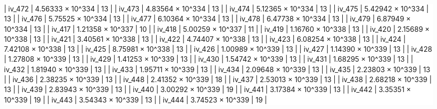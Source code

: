 | iv_472 | 4.56333 × 10^334 | 13 |
| iv_473 | 4.83564 × 10^334 | 13 |
| iv_474 | 5.12365 × 10^334 | 13 |
| iv_475 | 5.42942 × 10^334 | 13 |
| iv_476 | 5.75525 × 10^334 | 13 |
| iv_477 | 6.10364 × 10^334 | 13 |
| iv_478 | 6.47738 × 10^334 | 13 |
| iv_479 | 6.87949 × 10^334 | 13 |
| iv_417 | 1.21358 × 10^337 | 10 |
| iv_418 | 5.00259 × 10^337 | 11 |
| iv_419 | 1.16760 × 10^338 | 13 |
| iv_420 | 2.15689 × 10^338 | 13 |
| iv_421 | 3.40561 × 10^338 | 13 |
| iv_422 | 4.74407 × 10^338 | 13 |
| iv_423 | 6.08254 × 10^338 | 13 |
| iv_424 | 7.42108 × 10^338 | 13 |
| iv_425 | 8.75981 × 10^338 | 13 |
| iv_426 | 1.00989 × 10^339 | 13 |
| iv_427 | 1.14390 × 10^339 | 13 |
| iv_428 | 1.27808 × 10^339 | 13 |
| iv_429 | 1.41253 × 10^339 | 13 |
| iv_430 | 1.54742 × 10^339 | 13 |
| iv_431 | 1.68295 × 10^339 | 13 |
| iv_432 | 1.81940 × 10^339 | 13 |
| iv_433 | 1.95711 × 10^339 | 13 |
| iv_434 | 2.09648 × 10^339 | 13 |
| iv_435 | 2.23803 × 10^339 | 13 |
| iv_436 | 2.38235 × 10^339 | 13 |
| iv_448 | 2.41352 × 10^339 | 18 |
| iv_437 | 2.53013 × 10^339 | 13 |
| iv_438 | 2.68218 × 10^339 | 13 |
| iv_439 | 2.83943 × 10^339 | 13 |
| iv_440 | 3.00292 × 10^339 | 19 |
| iv_441 | 3.17384 × 10^339 | 13 |
| iv_442 | 3.35351 × 10^339 | 19 |
| iv_443 | 3.54343 × 10^339 | 13 |
| iv_444 | 3.74523 × 10^339 | 19 |